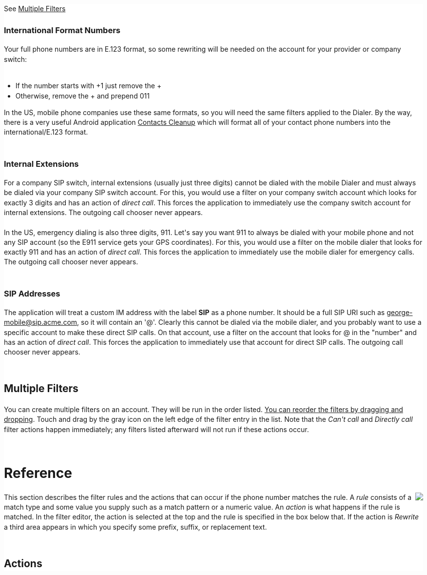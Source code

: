 See <a href='#Multiple_Filters.md'>Multiple Filters</a>

<h3>International Format Numbers</h3>

Your full phone numbers are in E.123 format, so some rewriting will be needed on the account for your provider or company switch:<br>
<br>
<ul><li>If the number starts with +1 just remove the +<br>
</li><li>Otherwise, remove the + and prepend 011</li></ul>

In the US, mobile phone companies use these same formats, so you will need the same filters applied to the Dialer. By the way, there is a very useful Android application <a href='http://code.google.com/p/android-contacts-cleanup/'>Contacts Cleanup</a> which will format all of your contact phone numbers into the international/E.123 format.<br>
<br>
<h3>Internal Extensions</h3>

For a company SIP switch, internal extensions (usually just three digits) cannot be dialed with the mobile Dialer and must always be dialed via your company SIP switch account. For this, you would use a filter on your company switch account which looks for exactly 3 digits and has an action of <i>direct call</i>. This forces the application to immediately use the company switch account for internal extensions. The outgoing call chooser never appears.<br>
<br>
In the US, emergency dialing is also three digits, 911. Let's say you want 911 to always be dialed with your mobile phone and not any SIP account (so the E911 service gets your GPS coordinates). For this, you would use a filter on the mobile dialer that looks for exactly 911 and has an action of <i>direct call</i>. This forces the application to immediately use the mobile dialer for emergency calls. The outgoing call chooser never appears.<br>
<br>
<h3>SIP Addresses</h3>

The application will treat a custom IM address with the label <b>SIP</b> as a phone number. It should be a full SIP URI such as george-mobile@sip.acme.com, so it will contain an '@'. Clearly this cannot be dialed via the mobile dialer, and you probably want to use a specific account to make these direct SIP calls. On that account, use a filter on the account that looks for @ in the "number" and has an action of <i>direct call</i>. This forces the application to immediately use that account for direct SIP calls. The outgoing call chooser never appears.<br>
<br>
<h2>Multiple Filters</h2>

You can create multiple filters on an account. They will be run in the order listed. <u>You can reorder the filters by dragging and dropping</u>. Touch and drag by the gray icon on the left edge of the filter entry in the list. Note that the <i>Can't call</i> and <i>Directly call</i> filter actions happen immediately; any filters listed afterward will not run if these actions occur.<br>
<br>
<h1>Reference</h1>
<img src='http://solo.dc3.com/extimage/csfilt3-sm.png' align='right' />
This section describes the filter rules and the actions that can occur if the phone number matches the rule. A <i>rule</i> consists of a match type and some value you supply such as a match pattern or a numeric value. An <i>action</i> is what happens if the rule is matched. In the filter editor, the action is selected at the top and the rule is specified in the box below that. If the action is <i>Rewrite</i> a third area appears in which you specify some prefix, suffix, or replacement text.<br>
<br>
<h2>Actions</h2>
